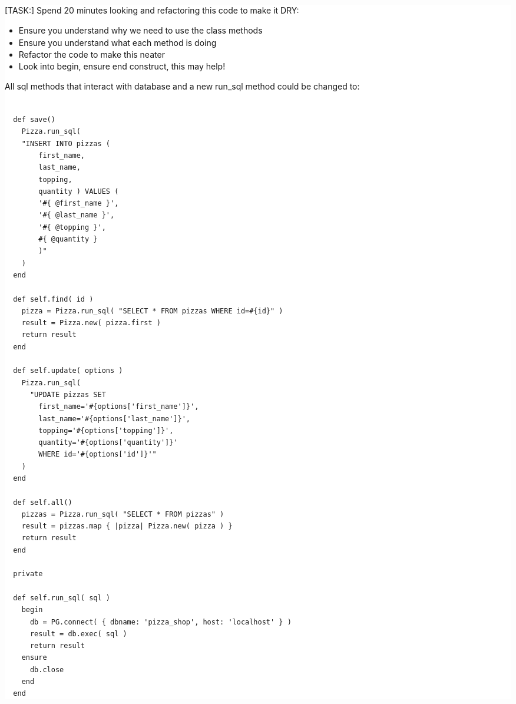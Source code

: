 [TASK:] Spend 20 minutes looking and refactoring this code to make it DRY:

- Ensure you understand why we need to use the class methods
- Ensure you understand what each method is doing
- Refactor the code to make this neater
- Look into begin, ensure end construct, this may help!

All sql methods that interact with database and a new run_sql method could be changed to:

```

  def save()
    Pizza.run_sql(
    "INSERT INTO pizzas (
        first_name,
        last_name,
        topping,
        quantity ) VALUES (
        '#{ @first_name }',
        '#{ @last_name }',
        '#{ @topping }',
        #{ @quantity }
        )"
    )
  end

  def self.find( id )
    pizza = Pizza.run_sql( "SELECT * FROM pizzas WHERE id=#{id}" )
    result = Pizza.new( pizza.first )
    return result
  end

  def self.update( options )
    Pizza.run_sql(  
      "UPDATE pizzas SET
        first_name='#{options['first_name']}',
        last_name='#{options['last_name']}',
        topping='#{options['topping']}',
        quantity='#{options['quantity']}'
        WHERE id='#{options['id']}'"
    )
  end

  def self.all()
    pizzas = Pizza.run_sql( "SELECT * FROM pizzas" )
    result = pizzas.map { |pizza| Pizza.new( pizza ) }
    return result
  end

  private

  def self.run_sql( sql )
    begin
      db = PG.connect( { dbname: 'pizza_shop', host: 'localhost' } )
      result = db.exec( sql )
      return result
    ensure
      db.close
    end
  end

``` 	
